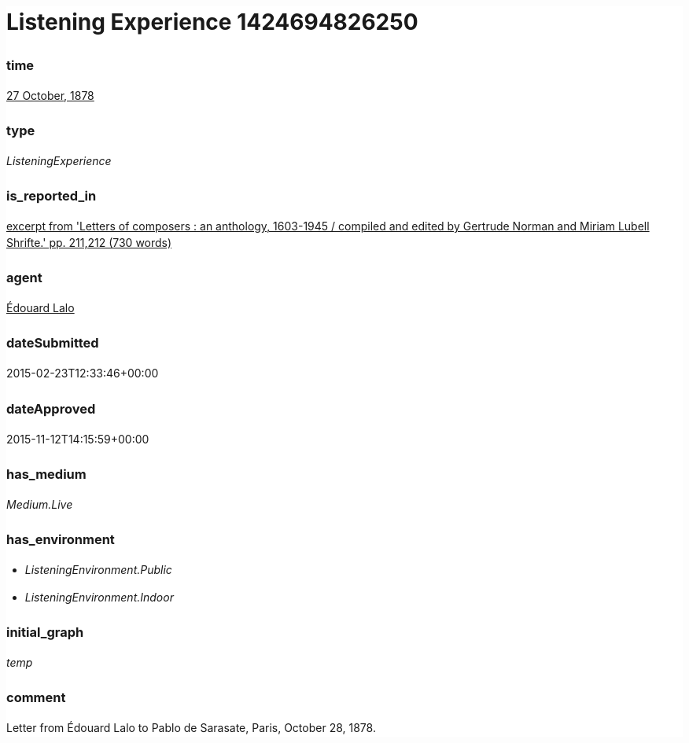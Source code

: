 # Listening Experience 1424694826250

### time


[27 October, 1878](#27-October-1878)

### type


*ListeningExperience*

### is_reported_in


[excerpt from 'Letters of composers : an anthology, 1603-1945 / compiled and edited by Gertrude Norman and Miriam Lubell Shrifte.' pp. 211,212 (730 words)](#excerpt-from-'Letters-of-composers-an-anthology-1603-1945-/-compiled-and-edited-by-Gertrude-Norman-and-Miriam-Lubell-Shrifte.'-pp.-211-212-(730-words))

### agent


[Édouard Lalo](#Édouard-Lalo)

### dateSubmitted


2015-02-23T12:33:46+00:00

### dateApproved


2015-11-12T14:15:59+00:00

### has_medium


*Medium.Live*

### has_environment

 - *ListeningEnvironment.Public*

 - *ListeningEnvironment.Indoor*

### initial_graph


*temp*

### comment


Letter from Édouard Lalo to Pablo de Sarasate, Paris, October 28, 1878.
